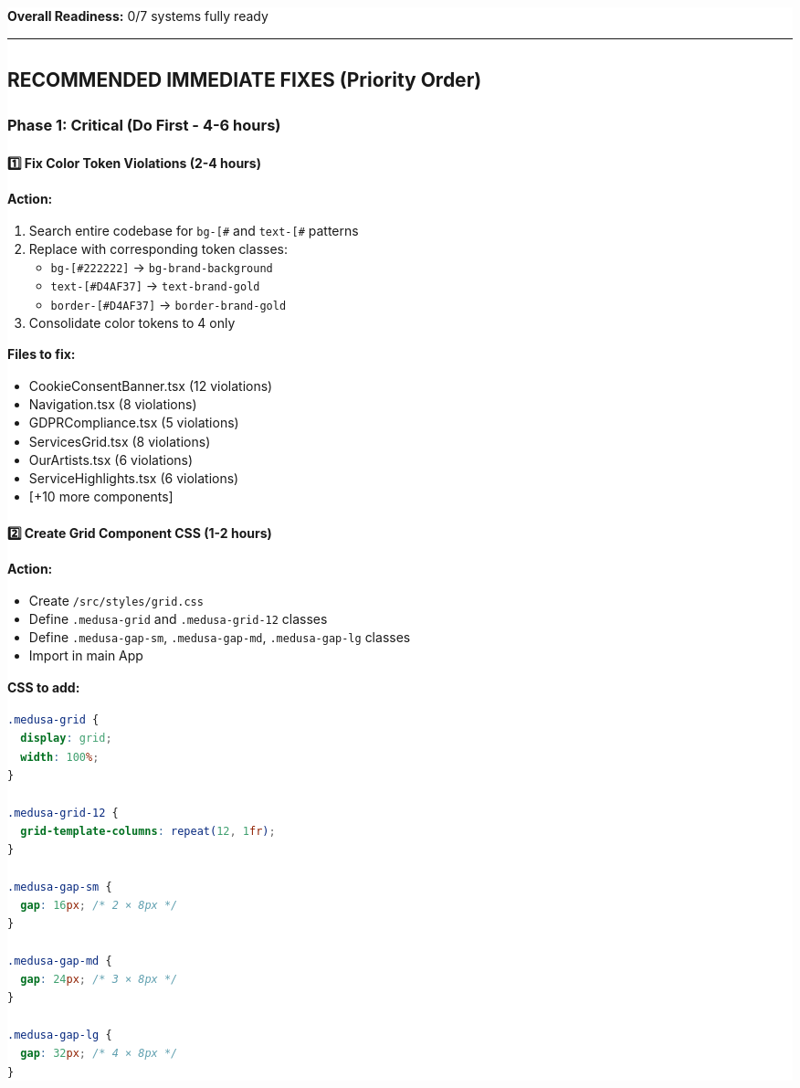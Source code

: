 **Overall Readiness:** 0/7 systems fully ready

---

## RECOMMENDED IMMEDIATE FIXES (Priority Order)

### Phase 1: Critical (Do First - 4-6 hours)

#### 1️⃣ Fix Color Token Violations (2-4 hours)
**Action:**
1. Search entire codebase for `bg-[#` and `text-[#` patterns
2. Replace with corresponding token classes:
   - `bg-[#222222]` → `bg-brand-background`
   - `text-[#D4AF37]` → `text-brand-gold`
   - `border-[#D4AF37]` → `border-brand-gold`
3. Consolidate color tokens to 4 only

**Files to fix:**
- CookieConsentBanner.tsx (12 violations)
- Navigation.tsx (8 violations)
- GDPRCompliance.tsx (5 violations)
- ServicesGrid.tsx (8 violations)
- OurArtists.tsx (6 violations)
- ServiceHighlights.tsx (6 violations)
- [+10 more components]

#### 2️⃣ Create Grid Component CSS (1-2 hours)
**Action:**
- Create `/src/styles/grid.css`
- Define `.medusa-grid` and `.medusa-grid-12` classes
- Define `.medusa-gap-sm`, `.medusa-gap-md`, `.medusa-gap-lg` classes
- Import in main App

**CSS to add:**
```css
.medusa-grid {
  display: grid;
  width: 100%;
}

.medusa-grid-12 {
  grid-template-columns: repeat(12, 1fr);
}

.medusa-gap-sm {
  gap: 16px; /* 2 × 8px */
}

.medusa-gap-md {
  gap: 24px; /* 3 × 8px */
}

.medusa-gap-lg {
  gap: 32px; /* 4 × 8px */
}
```
